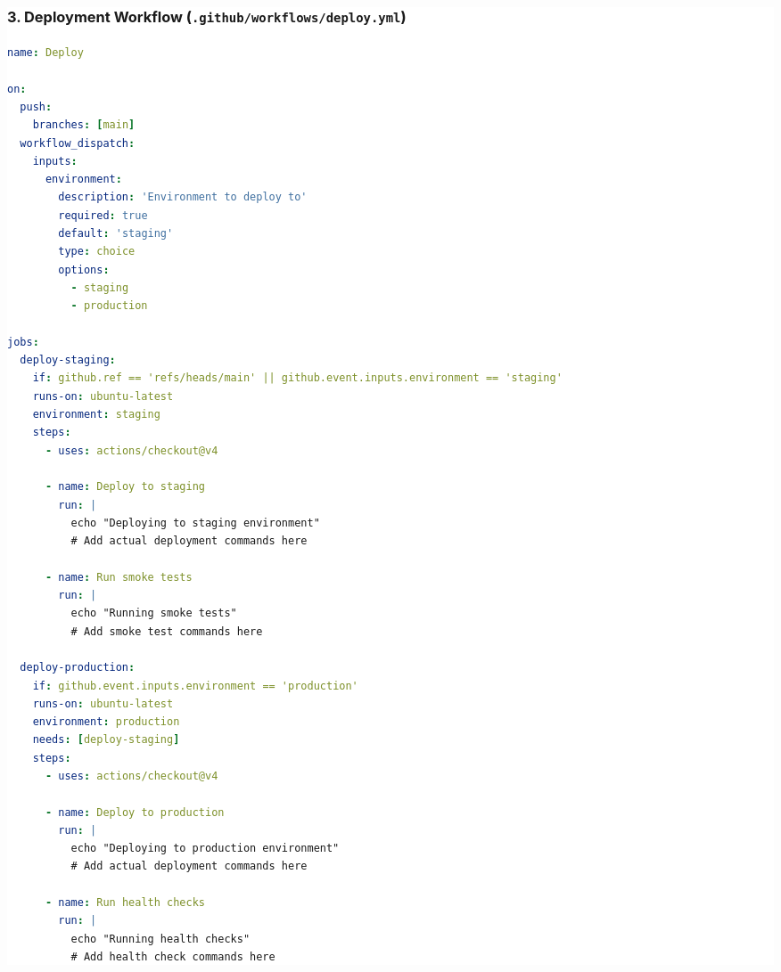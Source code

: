 ### 3. Deployment Workflow (`.github/workflows/deploy.yml`)

```yaml
name: Deploy

on:
  push:
    branches: [main]
  workflow_dispatch:
    inputs:
      environment:
        description: 'Environment to deploy to'
        required: true
        default: 'staging'
        type: choice
        options:
          - staging
          - production

jobs:
  deploy-staging:
    if: github.ref == 'refs/heads/main' || github.event.inputs.environment == 'staging'
    runs-on: ubuntu-latest
    environment: staging
    steps:
      - uses: actions/checkout@v4
      
      - name: Deploy to staging
        run: |
          echo "Deploying to staging environment"
          # Add actual deployment commands here
      
      - name: Run smoke tests
        run: |
          echo "Running smoke tests"
          # Add smoke test commands here

  deploy-production:
    if: github.event.inputs.environment == 'production'
    runs-on: ubuntu-latest
    environment: production
    needs: [deploy-staging]
    steps:
      - uses: actions/checkout@v4
      
      - name: Deploy to production
        run: |
          echo "Deploying to production environment"
          # Add actual deployment commands here
      
      - name: Run health checks
        run: |
          echo "Running health checks"
          # Add health check commands here
```
